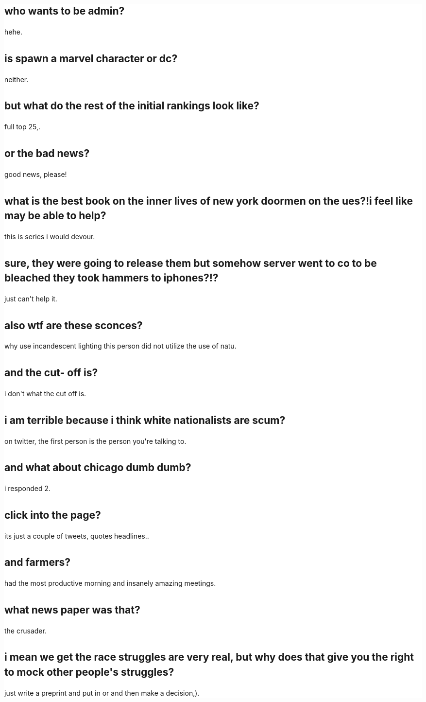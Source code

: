 ## who wants to be admin?
hehe.

## is spawn a marvel character or dc?
neither.

## but what do the rest of the initial rankings look like?
full top 25,.

## or the bad news?
good news, please!

## what is the best book on the inner lives of new york doormen on the ues?!i feel like may be able to help?
this is series i would devour.

## sure, they were going to release them but somehow server went to co to be bleached  they took hammers to iphones?!?
just can't help it.

## also wtf are these sconces?
why use incandescent lighting this person did not utilize the use of natu.

## and the cut- off is?
i don't what the cut off is.

## i am terrible because i think white nationalists are scum?
on twitter, the first person is the person you're talking to.

## and what about chicago dumb dumb?
i responded 2.

## click into the page?
its just a couple of tweets, quotes  headlines..

## and farmers?
had the most productive morning and insanely amazing meetings.

## what news paper was that?
the crusader.

## i mean we get the race struggles are very real, but why does that give you the right to mock other people's struggles?
just write a preprint and put in or and then make a decision,).
